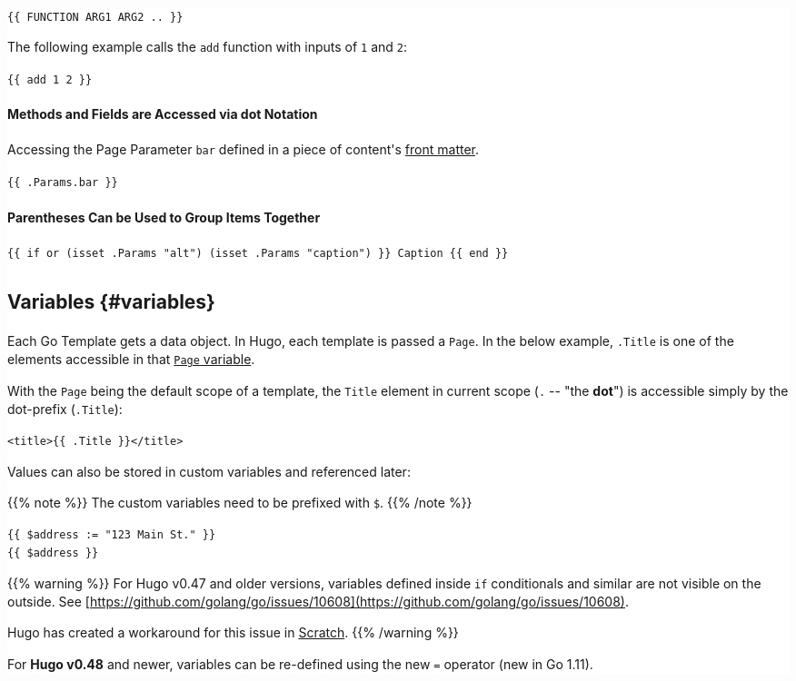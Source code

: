 ```
{{ FUNCTION ARG1 ARG2 .. }}
```

The following example calls the `add` function with inputs of `1` and `2`:

```go-html-template
{{ add 1 2 }}
```

#### Methods and Fields are Accessed via dot Notation

Accessing the Page Parameter `bar` defined in a piece of content's [front matter][].

```go-html-template
{{ .Params.bar }}
```

#### Parentheses Can be Used to Group Items Together

```go-html-template
{{ if or (isset .Params "alt") (isset .Params "caption") }} Caption {{ end }}
```

## Variables {#variables}

Each Go Template gets a data object. In Hugo, each template is passed
a `Page`.  In the below example, `.Title` is one of the elements
accessible in that [`Page` variable][pagevars].

With the `Page` being the default scope of a template, the `Title`
element in current scope (`.` -- "the **dot**") is accessible simply
by the dot-prefix (`.Title`):

```go-html-template
<title>{{ .Title }}</title>
```

Values can also be stored in custom variables and referenced later:

{{% note %}}
The custom variables need to be prefixed with `$`.
{{% /note %}}

```go-html-template
{{ $address := "123 Main St." }}
{{ $address }}
```

{{% warning %}}
For Hugo v0.47 and older versions, variables defined inside `if`
conditionals and similar are not visible on the outside.
See [https://github.com/golang/go/issues/10608](https://github.com/golang/go/issues/10608).

Hugo has created a workaround for this issue in [Scratch](/functions/scratch).
{{% /warning %}}

For **Hugo v0.48** and newer, variables can be re-defined using the
new `=` operator (new in Go 1.11).


[`where` function]: /functions/where/
[config]: /getting-started/configuration/
[dotdoc]: http://golang.org/pkg/text/template/#hdr-Variables
[first]: /functions/first/
[front matter]: /content-management/front-matter/
[functions]: /functions/ "See the full list of Hugo's templating functions with a quick start reference guide and basic and advanced examples."
[Go html/template]: http://golang.org/pkg/html/template/ "Godocs references for Go's html templating"
[gohtmltemplate]: http://golang.org/pkg/html/template/ "Godocs references for Go's html templating"
[index]: /functions/index/
[math functions]: /functions/math/
[partials]: /templates/partials/ "Link to the partial templates page inside of the templating section of the Hugo docs"
[internal_templates]: /templates/internal/
[relpermalink]: /variables/page/
[safehtml]: /functions/safehtml/
[sitevars]: /variables/site/
[pagevars]: /variables/page/
[variables]: /variables/ "See the full extent of page-, site-, and other variables that Hugo make available to you in your templates."
[where]: /functions/where/
[with]: /functions/with/
[godocsindex]: http://golang.org/pkg/text/template/ "Godocs page for index function"
[param]: /functions/param/
[isset]: /functions/isset/